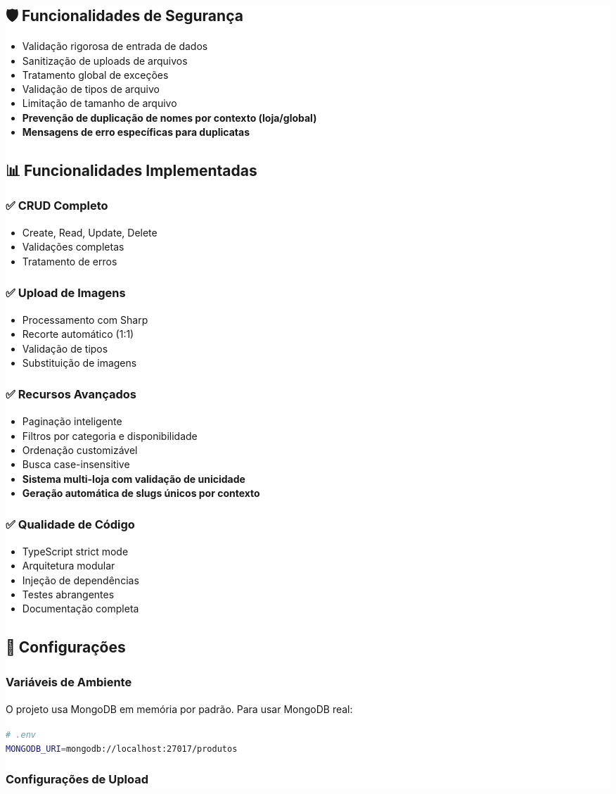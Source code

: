 ## 🛡️ Funcionalidades de Segurança

- Validação rigorosa de entrada de dados
- Sanitização de uploads de arquivos
- Tratamento global de exceções
- Validação de tipos de arquivo
- Limitação de tamanho de arquivo
- **Prevenção de duplicação de nomes por contexto (loja/global)**
- **Mensagens de erro específicas para duplicatas**

## 📊 Funcionalidades Implementadas

### ✅ CRUD Completo
- Create, Read, Update, Delete
- Validações completas
- Tratamento de erros

### ✅ Upload de Imagens
- Processamento com Sharp
- Recorte automático (1:1)
- Validação de tipos
- Substituição de imagens

### ✅ Recursos Avançados
- Paginação inteligente
- Filtros por categoria e disponibilidade
- Ordenação customizável
- Busca case-insensitive
- **Sistema multi-loja com validação de unicidade**
- **Geração automática de slugs únicos por contexto**

### ✅ Qualidade de Código
- TypeScript strict mode
- Arquitetura modular
- Injeção de dependências
- Testes abrangentes
- Documentação completa

## 🔧 Configurações

### Variáveis de Ambiente

O projeto usa MongoDB em memória por padrão. Para usar MongoDB real:

```bash
# .env
MONGODB_URI=mongodb://localhost:27017/produtos
```

### Configurações de Upload
